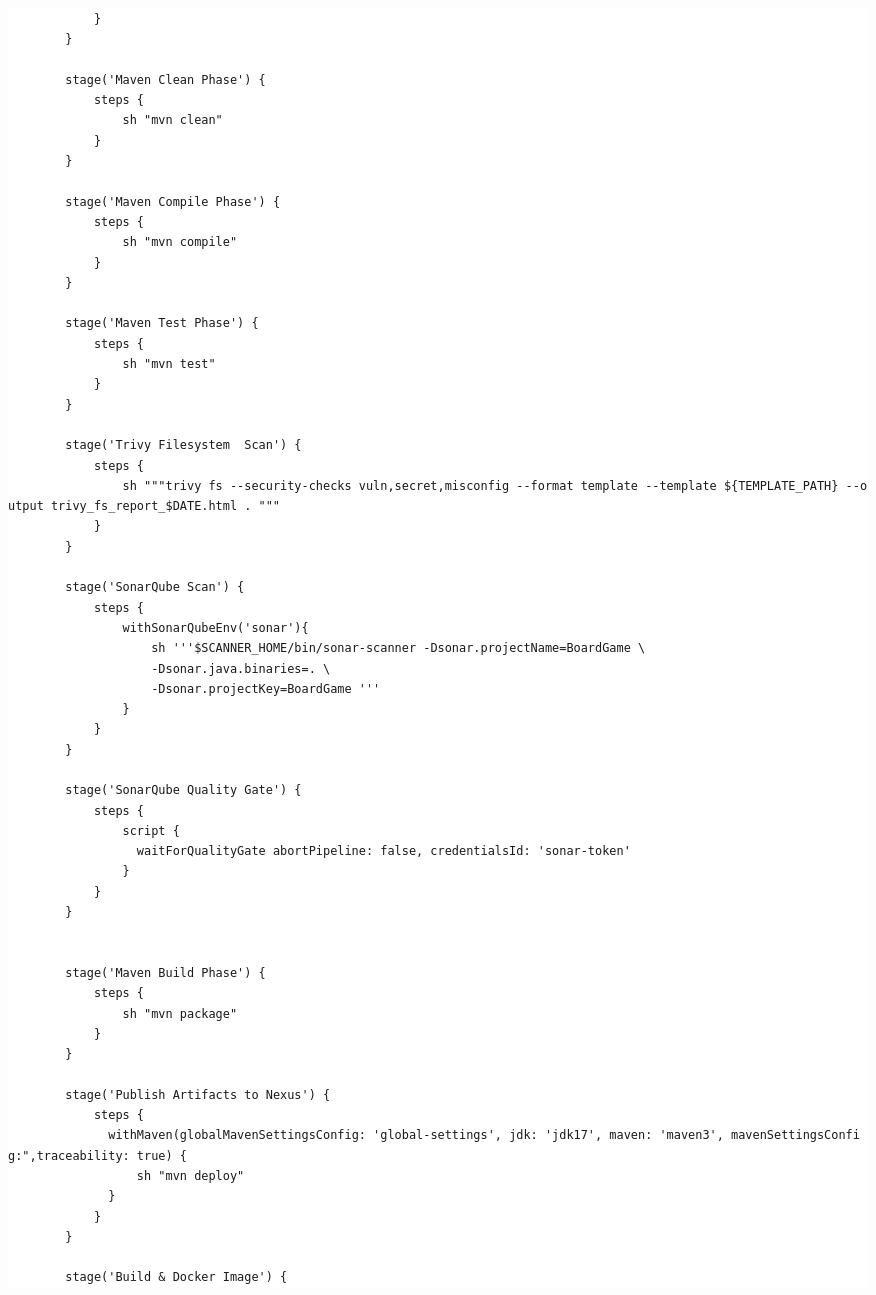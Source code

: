 ```text
            }
        }

        stage('Maven Clean Phase') {
            steps {
                sh "mvn clean"
            }
        }

        stage('Maven Compile Phase') {
            steps {
                sh "mvn compile"
            }
        }
 
        stage('Maven Test Phase') {
            steps {
                sh "mvn test"
            }
        }

        stage('Trivy Filesystem  Scan') {
            steps {
                sh """trivy fs --security-checks vuln,secret,misconfig --format template --template ${TEMPLATE_PATH} --output trivy_fs_report_$DATE.html . """
            }
        }

        stage('SonarQube Scan') {
            steps {
                withSonarQubeEnv('sonar'){
                    sh '''$SCANNER_HOME/bin/sonar-scanner -Dsonar.projectName=BoardGame \ 
                    -Dsonar.java.binaries=. \
                    -Dsonar.projectKey=BoardGame '''
                }    
            }
        }
  
        stage('SonarQube Quality Gate') {
            steps {
                script {
                  waitForQualityGate abortPipeline: false, credentialsId: 'sonar-token'   
                }     
            }
        }


        stage('Maven Build Phase') {
            steps {
                sh "mvn package"
            }
        }

        stage('Publish Artifacts to Nexus') {
            steps {
              withMaven(globalMavenSettingsConfig: 'global-settings', jdk: 'jdk17', maven: 'maven3', mavenSettingsConfig:",traceability: true) {
                  sh "mvn deploy"
              }  
            }
        }

        stage('Build & Docker Image') {
```